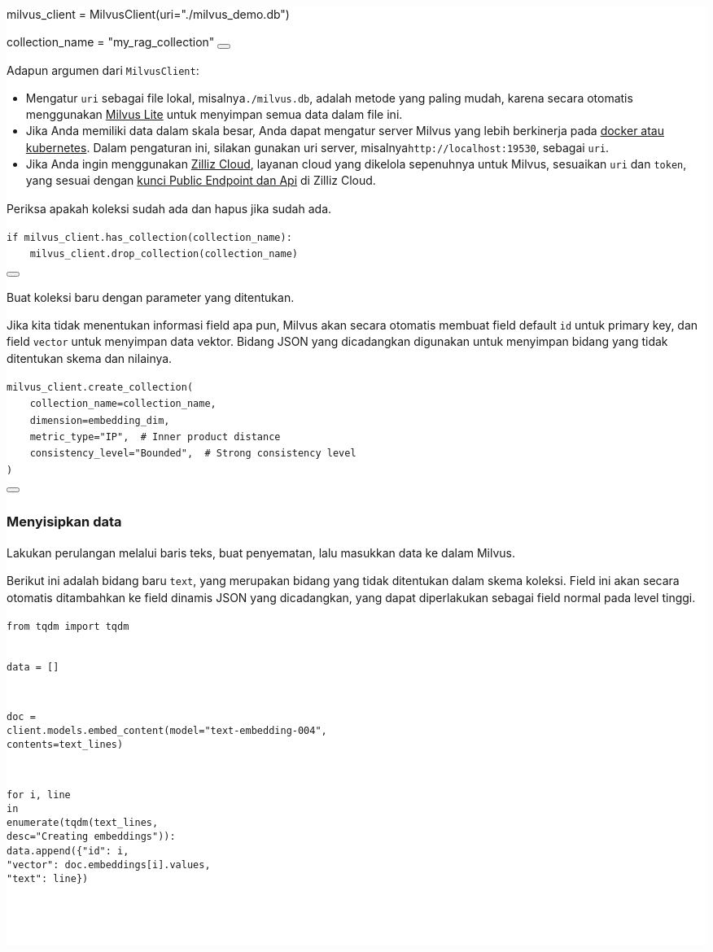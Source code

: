 milvus_client = MilvusClient(uri=<span class="hljs-string">&quot;./milvus_demo.db&quot;</span>)

collection_name = <span class="hljs-string">&quot;my_rag_collection&quot;</span>
<button class="copy-code-btn"></button></code></pre>
<div class="alert note">
<p>Adapun argumen dari <code translate="no">MilvusClient</code>:</p>
<ul>
<li>Mengatur <code translate="no">uri</code> sebagai file lokal, misalnya<code translate="no">./milvus.db</code>, adalah metode yang paling mudah, karena secara otomatis menggunakan <a href="https://milvus.io/docs/milvus_lite.md">Milvus Lite</a> untuk menyimpan semua data dalam file ini.</li>
<li>Jika Anda memiliki data dalam skala besar, Anda dapat mengatur server Milvus yang lebih berkinerja pada <a href="https://milvus.io/docs/quickstart.md">docker atau kubernetes</a>. Dalam pengaturan ini, silakan gunakan uri server, misalnya<code translate="no">http://localhost:19530</code>, sebagai <code translate="no">uri</code>.</li>
<li>Jika Anda ingin menggunakan <a href="https://zilliz.com/cloud">Zilliz Cloud</a>, layanan cloud yang dikelola sepenuhnya untuk Milvus, sesuaikan <code translate="no">uri</code> dan <code translate="no">token</code>, yang sesuai dengan <a href="https://docs.zilliz.com/docs/on-zilliz-cloud-console#free-cluster-details">kunci Public Endpoint dan Api</a> di Zilliz Cloud.</li>
</ul>
</div>
<p>Periksa apakah koleksi sudah ada dan hapus jika sudah ada.</p>
<pre><code translate="no" class="language-python"><span class="hljs-keyword">if</span> milvus_client.has_collection(collection_name):
    milvus_client.drop_collection(collection_name)
<button class="copy-code-btn"></button></code></pre>
<p>Buat koleksi baru dengan parameter yang ditentukan.</p>
<p>Jika kita tidak menentukan informasi field apa pun, Milvus akan secara otomatis membuat field default <code translate="no">id</code> untuk primary key, dan field <code translate="no">vector</code> untuk menyimpan data vektor. Bidang JSON yang dicadangkan digunakan untuk menyimpan bidang yang tidak ditentukan skema dan nilainya.</p>
<pre><code translate="no" class="language-python">milvus_client.create_collection(
    collection_name=collection_name,
    dimension=embedding_dim,
    metric_type=<span class="hljs-string">&quot;IP&quot;</span>,  <span class="hljs-comment"># Inner product distance</span>
    consistency_level=<span class="hljs-string">&quot;Bounded&quot;</span>,  <span class="hljs-comment"># Strong consistency level</span>
)
<button class="copy-code-btn"></button></code></pre>
<h3 id="Insert-data" class="common-anchor-header">Menyisipkan data</h3><p>Lakukan perulangan melalui baris teks, buat penyematan, lalu masukkan data ke dalam Milvus.</p>
<p>Berikut ini adalah bidang baru <code translate="no">text</code>, yang merupakan bidang yang tidak ditentukan dalam skema koleksi. Field ini akan secara otomatis ditambahkan ke field dinamis JSON yang dicadangkan, yang dapat diperlakukan sebagai field normal pada level tinggi.</p>
<pre><code translate="no" class="language-python"><span class="hljs-keyword">from</span> tqdm <span class="hljs-keyword">import</span> tqdm

data = []

doc = client.models.embed_content(model=<span class="hljs-string">&quot;text-embedding-004&quot;</span>, contents=text_lines)

<span class="hljs-keyword">for</span> i, line <span class="hljs-keyword">in</span> <span class="hljs-built_in">enumerate</span>(tqdm(text_lines, desc=<span class="hljs-string">&quot;Creating embeddings&quot;</span>)):
    data.append({<span class="hljs-string">&quot;id&quot;</span>: i, <span class="hljs-string">&quot;vector&quot;</span>: doc.embeddings[i].values, <span class="hljs-string">&quot;text&quot;</span>: line})
